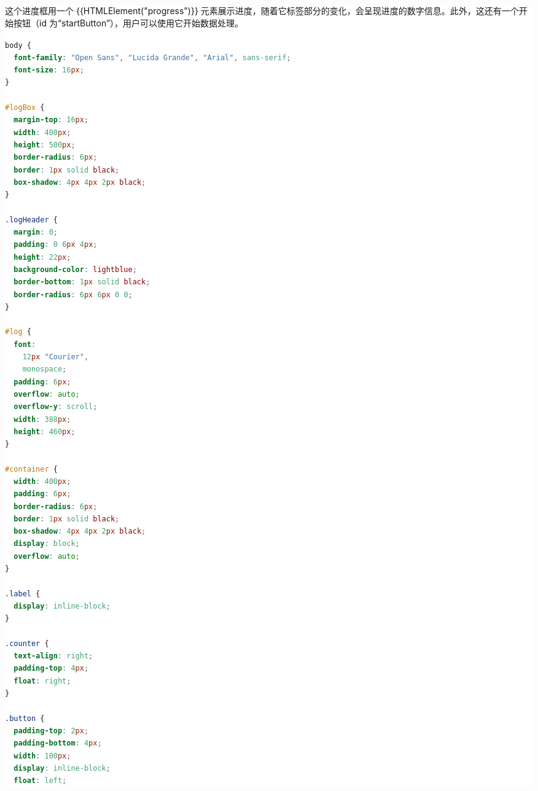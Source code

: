 这个进度框用一个 {{HTMLElement("progress")}} 元素展示进度，随着它标签部分的变化，会呈现进度的数字信息。此外，这还有一个开始按钮（id 为“startButton”），用户可以使用它开始数据处理。

```css hidden
body {
  font-family: "Open Sans", "Lucida Grande", "Arial", sans-serif;
  font-size: 16px;
}

#logBox {
  margin-top: 16px;
  width: 400px;
  height: 500px;
  border-radius: 6px;
  border: 1px solid black;
  box-shadow: 4px 4px 2px black;
}

.logHeader {
  margin: 0;
  padding: 0 6px 4px;
  height: 22px;
  background-color: lightblue;
  border-bottom: 1px solid black;
  border-radius: 6px 6px 0 0;
}

#log {
  font:
    12px "Courier",
    monospace;
  padding: 6px;
  overflow: auto;
  overflow-y: scroll;
  width: 388px;
  height: 460px;
}

#container {
  width: 400px;
  padding: 6px;
  border-radius: 6px;
  border: 1px solid black;
  box-shadow: 4px 4px 2px black;
  display: block;
  overflow: auto;
}

.label {
  display: inline-block;
}

.counter {
  text-align: right;
  padding-top: 4px;
  float: right;
}

.button {
  padding-top: 2px;
  padding-bottom: 4px;
  width: 100px;
  display: inline-block;
  float: left;
```